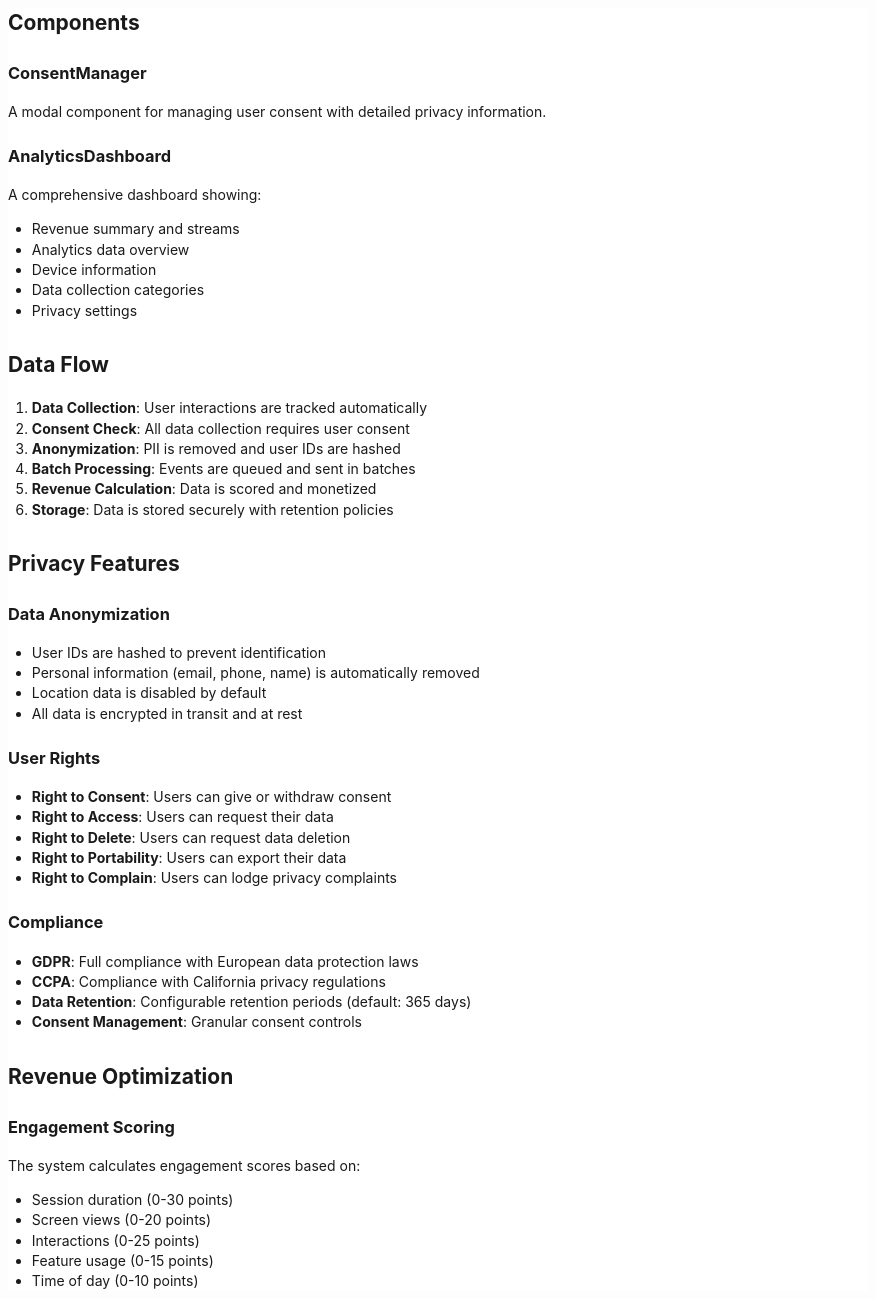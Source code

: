 ## Components

### ConsentManager
A modal component for managing user consent with detailed privacy information.

### AnalyticsDashboard
A comprehensive dashboard showing:
- Revenue summary and streams
- Analytics data overview
- Device information
- Data collection categories
- Privacy settings

## Data Flow

1. **Data Collection**: User interactions are tracked automatically
2. **Consent Check**: All data collection requires user consent
3. **Anonymization**: PII is removed and user IDs are hashed
4. **Batch Processing**: Events are queued and sent in batches
5. **Revenue Calculation**: Data is scored and monetized
6. **Storage**: Data is stored securely with retention policies

## Privacy Features

### Data Anonymization
- User IDs are hashed to prevent identification
- Personal information (email, phone, name) is automatically removed
- Location data is disabled by default
- All data is encrypted in transit and at rest

### User Rights
- **Right to Consent**: Users can give or withdraw consent
- **Right to Access**: Users can request their data
- **Right to Delete**: Users can request data deletion
- **Right to Portability**: Users can export their data
- **Right to Complain**: Users can lodge privacy complaints

### Compliance
- **GDPR**: Full compliance with European data protection laws
- **CCPA**: Compliance with California privacy regulations
- **Data Retention**: Configurable retention periods (default: 365 days)
- **Consent Management**: Granular consent controls

## Revenue Optimization

### Engagement Scoring
The system calculates engagement scores based on:
- Session duration (0-30 points)
- Screen views (0-20 points)
- Interactions (0-25 points)
- Feature usage (0-15 points)
- Time of day (0-10 points)
